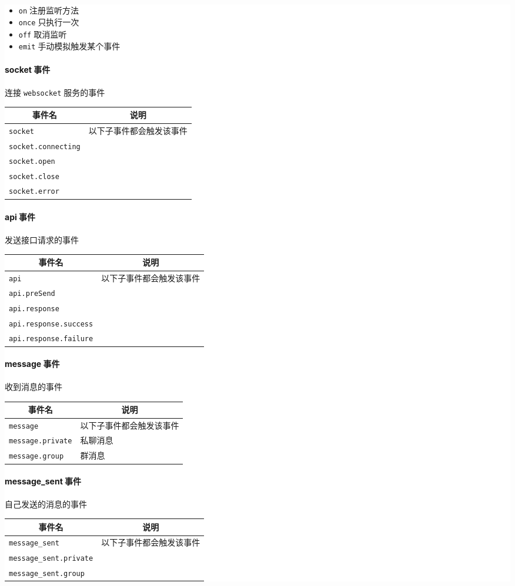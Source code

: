 - `on` 注册监听方法
- `once` 只执行一次
- `off` 取消监听
- `emit` 手动模拟触发某个事件

#### socket 事件

连接 `websocket` 服务的事件

| 事件名              | 说明                     |
| ------------------- | ------------------------ |
| `socket`            | 以下子事件都会触发该事件 |
| `socket.connecting` |                          |
| `socket.open`       |                          |
| `socket.close`      |                          |
| `socket.error`      |                          |

#### api 事件

发送接口请求的事件

| 事件名                 | 说明                     |
| ---------------------- | ------------------------ |
| `api`                  | 以下子事件都会触发该事件 |
| `api.preSend`          |                          |
| `api.response`         |                          |
| `api.response.success` |                          |
| `api.response.failure` |                          |

#### message 事件

收到消息的事件

| 事件名            | 说明                     |
| ----------------- | ------------------------ |
| `message`         | 以下子事件都会触发该事件 |
| `message.private` | 私聊消息                 |
| `message.group`   | 群消息                   |

#### message_sent 事件

自己发送的消息的事件

| 事件名                 | 说明                     |
| ---------------------- | ------------------------ |
| `message_sent`         | 以下子事件都会触发该事件 |
| `message_sent.private` |                          |
| `message_sent.group`   |                          |
